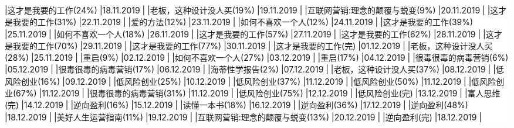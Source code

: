 |这才是我要的工作(24%)                         |18.11.2019            |
|老板，这种设计没人买(19%)                       |19.11.2019            |
|互联网营销:理念的颠覆与蜕变(9%)                    |20.11.2019            |
|这才是我要的工作(31%)                         |22.11.2019            |
|爱的方法(12%)                             |23.11.2019            |
|如何不喜欢一个人(12%)                         |24.11.2019            |
|这才是我要的工作(39%)                         |25.11.2019            |
|如何不喜欢一个人(18%)                         |26.11.2019            |
|这才是我要的工作(57%)                         |27.11.2019            |
|这才是我要的工作(62%)                         |28.11.2019            |
|这才是我要的工作(70%)                         |29.11.2019            |
|这才是我要的工作(77%)                         |30.11.2019            |
|这才是我要的工作(完)                           |01.12.2019            |
|老板，这种设计没人买(28%)                       |25.11.2019            |
|重启(9%)                                |02.12.2019            |
|如何不喜欢一个人(27%)                         |03.12.2019            |
|重启(17%)                               |04.12.2019            |
|很毒很毒的病毒营销(6%)                         |05.12.2019            |
|很毒很毒的病毒营销(17%)                        |06.12.2019            |
|海蒂性学报告(2%)                            |07.12.2019            |
|老板，这种设计没人买(37%)                       |08.12.2019            |
|低风险创业(16%)                            |09.12.2019            |
|低风险创业(25%)                            |10.12.2019            |
|低风险创业(37%)                            |11.12.2019            |
|低风险创业(50%)                            |11.12.2019            |
|低风险创业(67%)                            |11.12.2019            |
|很毒很毒的病毒营销(31%)                        |11.12.2019            |
|低风险创业(75%)                            |12.12.2019            |
|低风险创业(完)                              |13.12.2019            |
|富人思维(完)                               |14.12.2019            |
|逆向盈利(16%)                             |15.12.2019            |
|读懂一本书(18%)                            |16.12.2019            |
|逆向盈利(36%)                             |17.12.2019            |
|逆向盈利(48%)                             |18.12.2019            |
|美好人生运营指南(11%)                         |19.12.2019            |
|互联网营销:理念的颠覆与蜕变(13%)                   |20.12.2019            |
|逆向盈利(完)                               |18.12.2019            |